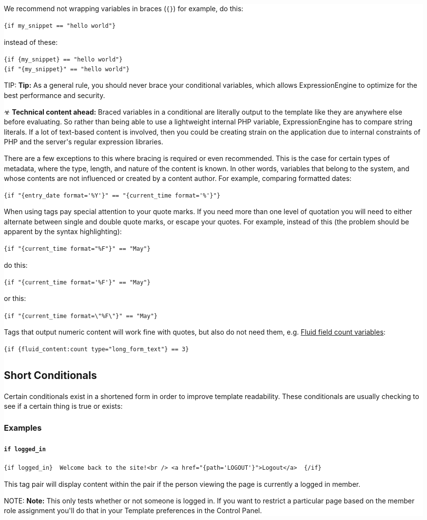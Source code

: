 We recommend not wrapping variables in braces (`{}`) for example, do this:

    {if my_snippet == "hello world"}

instead of these:

    {if {my_snippet} == "hello world"}
    {if "{my_snippet}" == "hello world"}

TIP: **Tip:** As a general rule, you should never brace your conditional variables, which allows ExpressionEngine to optimize for the best performance and security.

☣ **Technical content ahead:** Braced variables in a conditional are literally output to the template like they are anywhere else before evaluating. So rather than being able to use a lightweight internal PHP variable, ExpressionEngine has to compare string literals. If a lot of text-based content is involved, then you could be creating strain on the application due to internal constraints of PHP and the server's regular expression libraries.

There are a few exceptions to this where bracing is required or even recommended. This is the case for certain types of metadata, where the type, length, and nature of the content is known. In other words, variables that belong to the system, and whose contents are not influenced or created by a content author. For example, comparing formatted dates:

    {if "{entry_date format='%Y'}" == "{current_time format='%'}"}

When using tags pay special attention to your quote marks. If you need more than one level of quotation you will need to either alternate between single and double quote marks, or escape your quotes. For example, instead of this (the problem should be apparent by the syntax highlighting):

    {if "{current_time format="%F"}" == "May"}

do this:

    {if "{current_time format='%F'}" == "May"}

or this:

    {if "{current_time format=\"%F\"}" == "May"}

Tags that output numeric content will work fine with quotes, but also do not need them, e.g. [Fluid field count variables](fieldtypes/fluid.md):

    {if {fluid_content:count type="long_form_text"} == 3}

## Short Conditionals

Certain conditionals exist in a shortened form in order to improve template readability. These conditionals are usually checking to see if a certain thing is true or exists:

### Examples

#### `if logged_in`

    {if logged_in}  Welcome back to the site!<br /> <a href="{path='LOGOUT'}">Logout</a>  {/if}

This tag pair will display content within the pair if the person viewing the page is currently a logged in member.

NOTE: **Note:** This only tests whether or not someone is logged in. If you want to restrict a particular page based on the member role assignment you'll do that in your Template preferences in the Control Panel.
